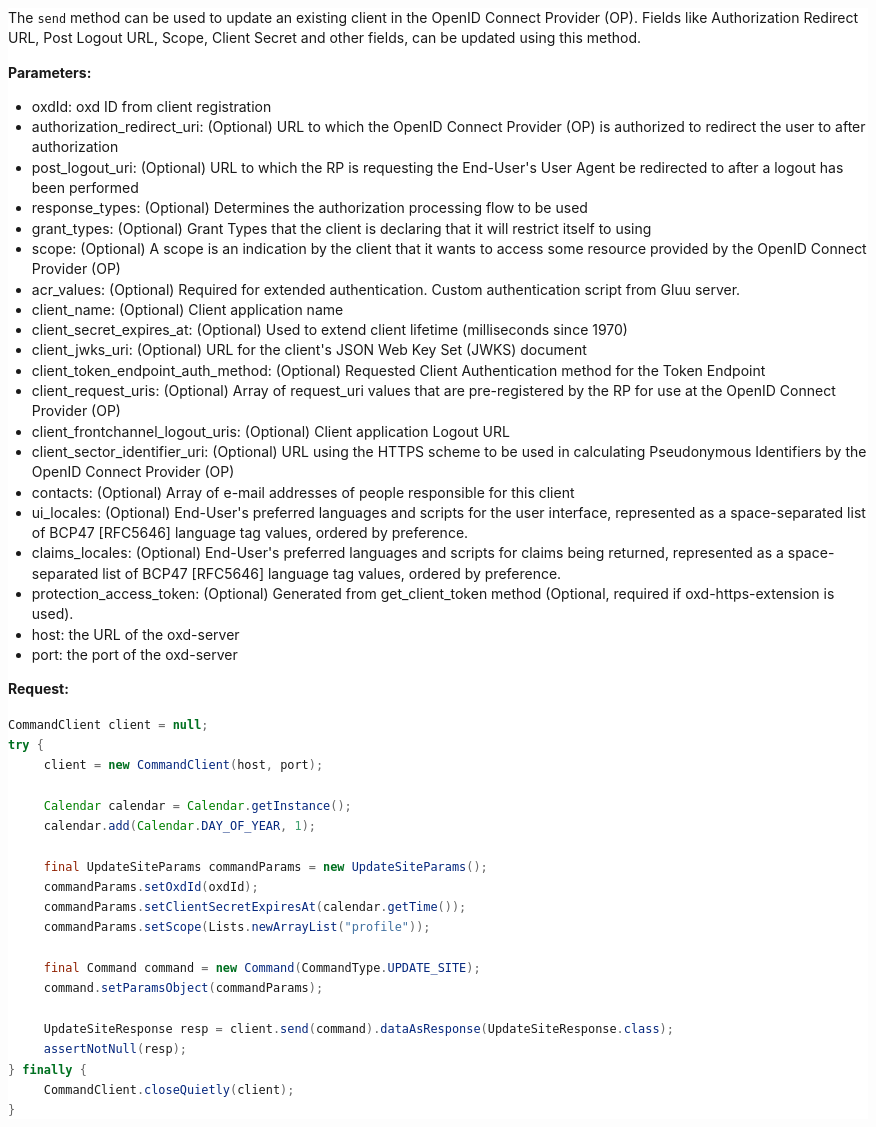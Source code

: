 The `send` method can be used to update an existing client in the OpenID Connect Provider (OP). Fields like Authorization Redirect URL, Post Logout URL, Scope, Client Secret and other fields, can be updated using this method.

**Parameters:**

- oxdId: oxd ID from client registration
- authorization_redirect_uri:  (Optional) URL to which the OpenID Connect Provider (OP) is authorized to redirect the user to after authorization
- post_logout_uri: (Optional) URL to which the RP is requesting the End-User's User Agent be redirected to after a logout has been performed
- response_types: (Optional) Determines the authorization processing flow to be used
- grant_types: (Optional) Grant Types that the client is declaring that it will restrict itself to using
- scope: (Optional) A scope is an indication by the client that it wants to access some resource provided by the OpenID Connect Provider (OP)
- acr_values: (Optional) Required for extended authentication. Custom authentication script from Gluu server.
- client_name: (Optional) Client application name
- client_secret_expires_at: (Optional) Used to extend client lifetime (milliseconds since 1970)
- client_jwks_uri: (Optional) URL for the client's JSON Web Key Set (JWKS) document
- client_token_endpoint_auth_method: (Optional) Requested Client Authentication method for the Token Endpoint
- client_request_uris: (Optional) Array of request_uri values that are pre-registered by the RP for use at the OpenID Connect Provider (OP)
- client_frontchannel_logout_uris: (Optional) Client application Logout URL
- client_sector_identifier_uri: (Optional) URL using the HTTPS scheme to be used in calculating Pseudonymous Identifiers by the OpenID Connect Provider (OP)
- contacts: (Optional) Array of e-mail addresses of people responsible for this client
- ui_locales: (Optional) End-User's preferred languages and scripts for the user interface, represented as a space-separated list of BCP47 [RFC5646] language tag values, ordered by preference.
- claims_locales: (Optional) End-User's preferred languages and scripts for claims being returned, represented as a space-separated list of BCP47 [RFC5646] language tag values, ordered by preference.
- protection_access_token: (Optional) Generated from get_client_token method (Optional, required if oxd-https-extension is used).
- host: the URL of the oxd-server
- port: the port of the oxd-server

**Request:**

```java
CommandClient client = null;
try {
     client = new CommandClient(host, port);

     Calendar calendar = Calendar.getInstance();
     calendar.add(Calendar.DAY_OF_YEAR, 1);

     final UpdateSiteParams commandParams = new UpdateSiteParams();
     commandParams.setOxdId(oxdId);
     commandParams.setClientSecretExpiresAt(calendar.getTime());
     commandParams.setScope(Lists.newArrayList("profile"));

     final Command command = new Command(CommandType.UPDATE_SITE);
     command.setParamsObject(commandParams);

     UpdateSiteResponse resp = client.send(command).dataAsResponse(UpdateSiteResponse.class);
     assertNotNull(resp);
} finally {
     CommandClient.closeQuietly(client);
}
```
